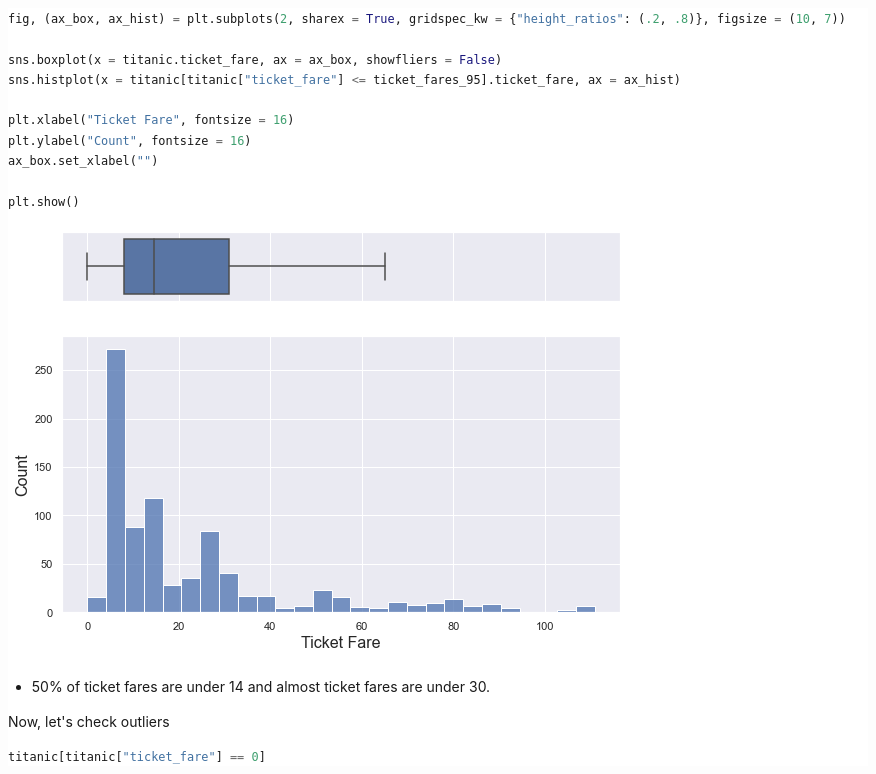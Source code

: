 


```python
fig, (ax_box, ax_hist) = plt.subplots(2, sharex = True, gridspec_kw = {"height_ratios": (.2, .8)}, figsize = (10, 7))

sns.boxplot(x = titanic.ticket_fare, ax = ax_box, showfliers = False)
sns.histplot(x = titanic[titanic["ticket_fare"] <= ticket_fares_95].ticket_fare, ax = ax_hist)

plt.xlabel("Ticket Fare", fontsize = 16)
plt.ylabel("Count", fontsize = 16)
ax_box.set_xlabel("")

plt.show()
```


    
![png](/assets/images/coursework/SI618/hw7/hw7_upload_71_0.png)
    


- 50% of ticket fares are under 14 and almost ticket fares are under 30.

Now, let's check outliers


```python
titanic[titanic["ticket_fare"] == 0]
```




<div>
<style scoped>
    .dataframe tbody tr th:only-of-type {
        vertical-align: middle;
    }
